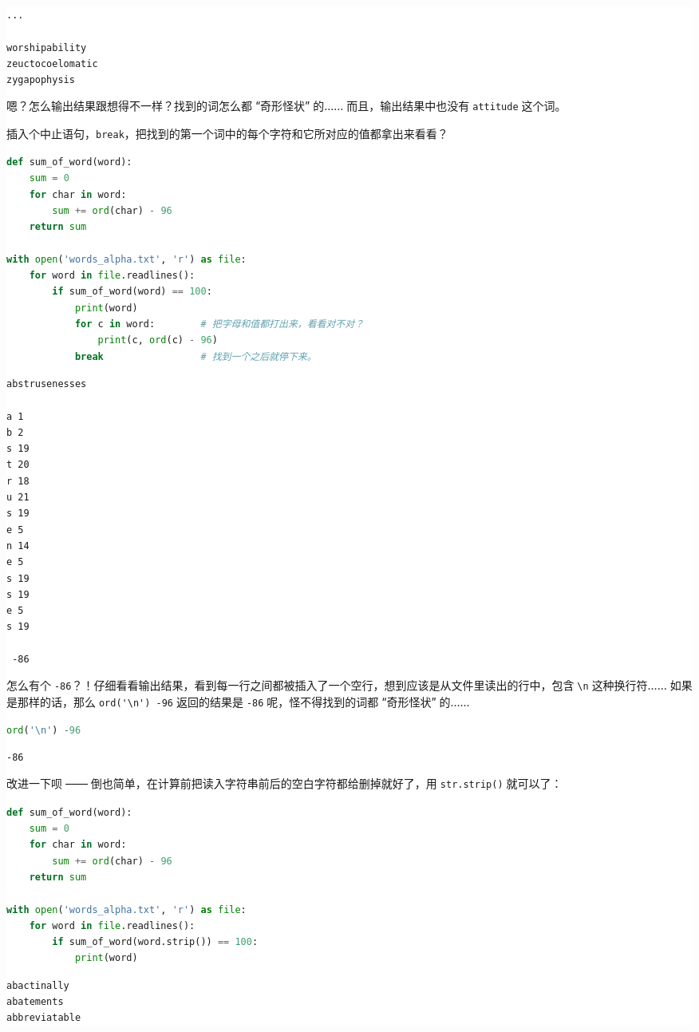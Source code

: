     ...

    worshipability
    zeuctocoelomatic
    zygapophysis

嗯？怎么输出结果跟想得不一样？找到的词怎么都 “奇形怪状” 的…… 而且，输出结果中也没有 `attitude` 这个词。

插入个中止语句，`break`，把找到的第一个词中的每个字符和它所对应的值都拿出来看看？
```python
def sum_of_word(word):
    sum = 0
    for char in word:
        sum += ord(char) - 96
    return sum

with open('words_alpha.txt', 'r') as file:
    for word in file.readlines():
        if sum_of_word(word) == 100:
            print(word)
            for c in word:        # 把字母和值都打出来，看看对不对？
                print(c, ord(c) - 96)
            break                 # 找到一个之后就停下来。
```
    abstrusenesses

    a 1
    b 2
    s 19
    t 20
    r 18
    u 21
    s 19
    e 5
    n 14
    e 5
    s 19
    s 19
    e 5
    s 19

     -86

怎么有个 `-86`？！仔细看看输出结果，看到每一行之间都被插入了一个空行，想到应该是从文件里读出的行中，包含 `\n` 这种换行符…… 如果是那样的话，那么 `ord('\n') -96` 返回的结果是 `-86` 呢，怪不得找到的词都 “奇形怪状” 的…… 
```python
ord('\n') -96
```
    -86

改进一下呗 —— 倒也简单，在计算前把读入字符串前后的空白字符都给删掉就好了，用 `str.strip()` 就可以了：
```python
def sum_of_word(word):
    sum = 0
    for char in word:
        sum += ord(char) - 96
    return sum

with open('words_alpha.txt', 'r') as file:
    for word in file.readlines():
        if sum_of_word(word.strip()) == 100:
            print(word)
```
    abactinally
    abatements
    abbreviatable
